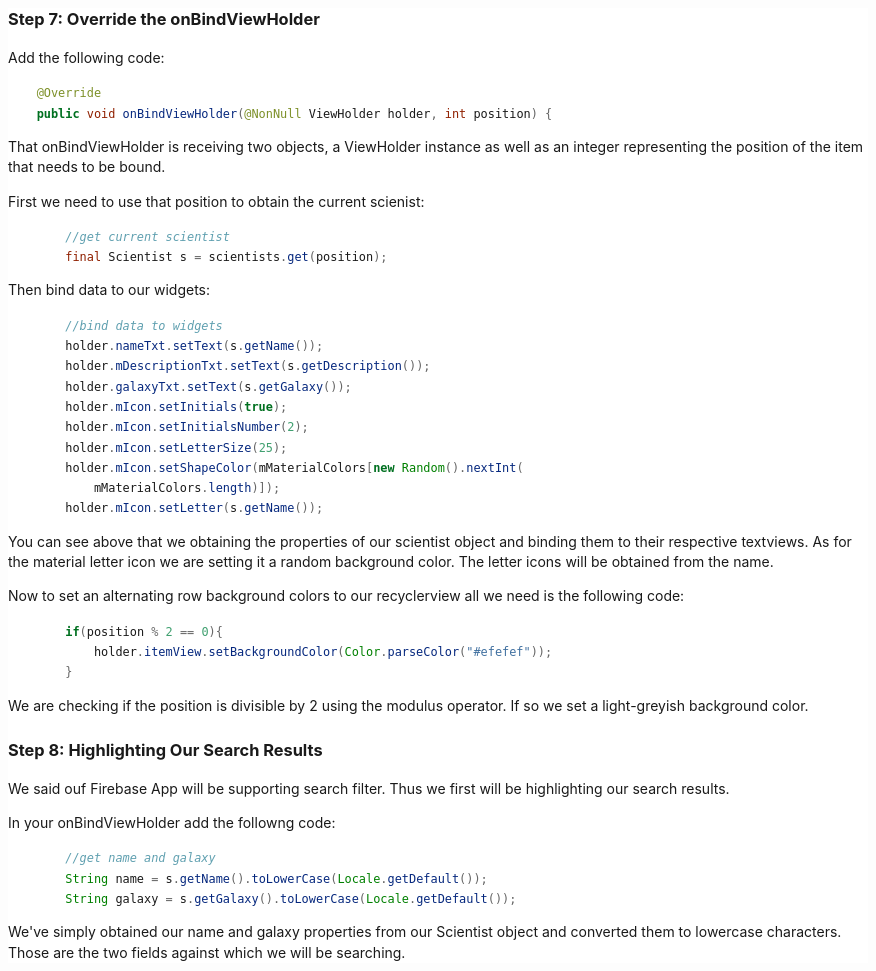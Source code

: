 ### Step 7: Override the onBindViewHolder
Add the following code:
```java
    @Override
    public void onBindViewHolder(@NonNull ViewHolder holder, int position) {
```
That onBindViewHolder is receiving two objects, a ViewHolder instance as well as an integer representing the position of the item that needs to be bound.

First we need to use that position to obtain the current scienist:
```java
        //get current scientist
        final Scientist s = scientists.get(position);
```
Then bind data to our widgets:
```java
        //bind data to widgets
        holder.nameTxt.setText(s.getName());
        holder.mDescriptionTxt.setText(s.getDescription());
        holder.galaxyTxt.setText(s.getGalaxy());
        holder.mIcon.setInitials(true);
        holder.mIcon.setInitialsNumber(2);
        holder.mIcon.setLetterSize(25);
        holder.mIcon.setShapeColor(mMaterialColors[new Random().nextInt(
            mMaterialColors.length)]);
        holder.mIcon.setLetter(s.getName());
```
 You can see above that we obtaining the properties of our scientist object and binding them to their respective textviews. As for the material letter icon we are setting it a random background color. The letter icons will be obtained from the name.

Now to set an alternating row background colors to our recyclerview all we need is the following code:
```java
        if(position % 2 == 0){
            holder.itemView.setBackgroundColor(Color.parseColor("#efefef"));
        }

```
We are checking if the position is divisible by 2 using the modulus operator. If so we set a light-greyish background color.

### Step 8: Highlighting Our Search Results
We said ouf Firebase App will be supporting search filter. Thus we first will be highlighting our search results.

In your onBindViewHolder add the followng code:
```java
        //get name and galaxy
        String name = s.getName().toLowerCase(Locale.getDefault());
        String galaxy = s.getGalaxy().toLowerCase(Locale.getDefault());
```
We've simply obtained our name and galaxy properties from our Scientist object and converted them to lowercase characters.
Those are the two fields against which we will be searching.
